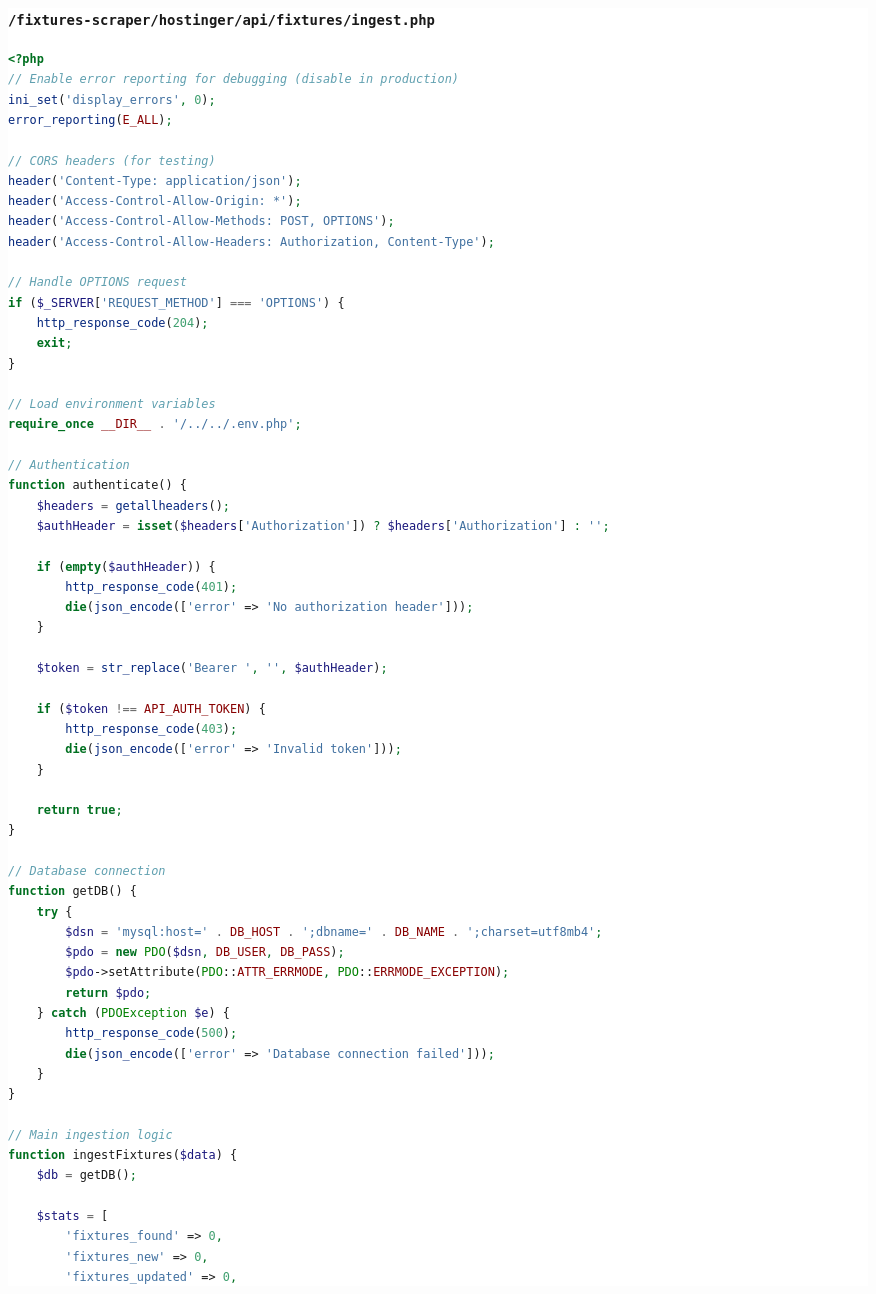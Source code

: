 ### `/fixtures-scraper/hostinger/api/fixtures/ingest.php`
```php
<?php
// Enable error reporting for debugging (disable in production)
ini_set('display_errors', 0);
error_reporting(E_ALL);

// CORS headers (for testing)
header('Content-Type: application/json');
header('Access-Control-Allow-Origin: *');
header('Access-Control-Allow-Methods: POST, OPTIONS');
header('Access-Control-Allow-Headers: Authorization, Content-Type');

// Handle OPTIONS request
if ($_SERVER['REQUEST_METHOD'] === 'OPTIONS') {
    http_response_code(204);
    exit;
}

// Load environment variables
require_once __DIR__ . '/../../.env.php';

// Authentication
function authenticate() {
    $headers = getallheaders();
    $authHeader = isset($headers['Authorization']) ? $headers['Authorization'] : '';
    
    if (empty($authHeader)) {
        http_response_code(401);
        die(json_encode(['error' => 'No authorization header']));
    }
    
    $token = str_replace('Bearer ', '', $authHeader);
    
    if ($token !== API_AUTH_TOKEN) {
        http_response_code(403);
        die(json_encode(['error' => 'Invalid token']));
    }
    
    return true;
}

// Database connection
function getDB() {
    try {
        $dsn = 'mysql:host=' . DB_HOST . ';dbname=' . DB_NAME . ';charset=utf8mb4';
        $pdo = new PDO($dsn, DB_USER, DB_PASS);
        $pdo->setAttribute(PDO::ATTR_ERRMODE, PDO::ERRMODE_EXCEPTION);
        return $pdo;
    } catch (PDOException $e) {
        http_response_code(500);
        die(json_encode(['error' => 'Database connection failed']));
    }
}

// Main ingestion logic
function ingestFixtures($data) {
    $db = getDB();
    
    $stats = [
        'fixtures_found' => 0,
        'fixtures_new' => 0,
        'fixtures_updated' => 0,
```